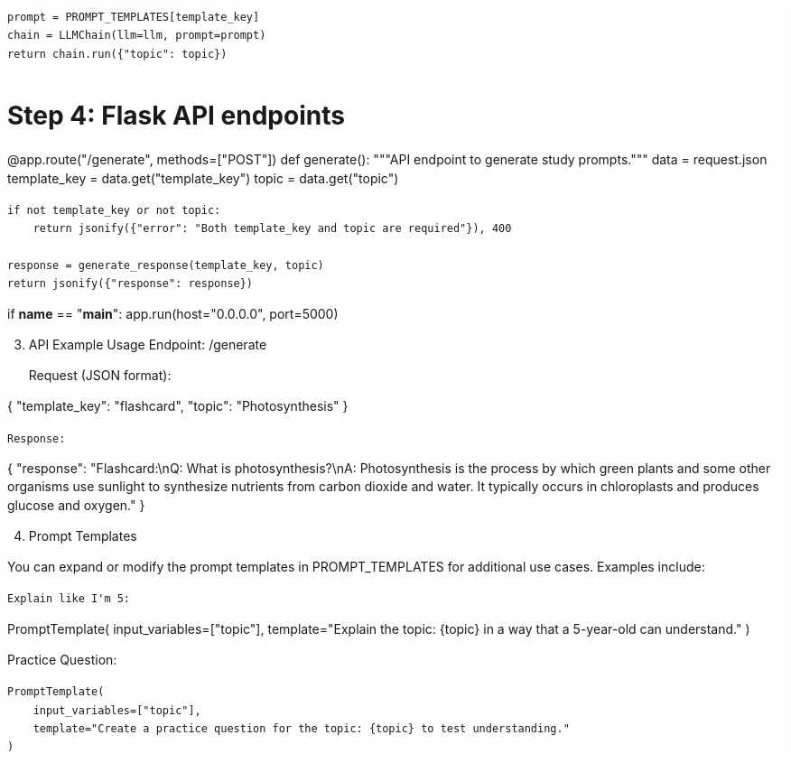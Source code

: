     prompt = PROMPT_TEMPLATES[template_key]
    chain = LLMChain(llm=llm, prompt=prompt)
    return chain.run({"topic": topic})

# Step 4: Flask API endpoints
@app.route("/generate", methods=["POST"])
def generate():
    """API endpoint to generate study prompts."""
    data = request.json
    template_key = data.get("template_key")
    topic = data.get("topic")
    
    if not template_key or not topic:
        return jsonify({"error": "Both template_key and topic are required"}), 400
    
    response = generate_response(template_key, topic)
    return jsonify({"response": response})

if __name__ == "__main__":
    app.run(host="0.0.0.0", port=5000)

3. API Example Usage
Endpoint: /generate

    Request (JSON format):

{
  "template_key": "flashcard",
  "topic": "Photosynthesis"
}

    Response:

{
  "response": "Flashcard:\nQ: What is photosynthesis?\nA: Photosynthesis is the process by which green plants and some other organisms use sunlight to synthesize nutrients from carbon dioxide and water. It typically occurs in chloroplasts and produces glucose and oxygen."
}

4. Prompt Templates

You can expand or modify the prompt templates in PROMPT_TEMPLATES for additional use cases. Examples include:

    Explain like I'm 5:

PromptTemplate(
    input_variables=["topic"],
    template="Explain the topic: {topic} in a way that a 5-year-old can understand."
)

Practice Question:

    PromptTemplate(
        input_variables=["topic"],
        template="Create a practice question for the topic: {topic} to test understanding."
    )
